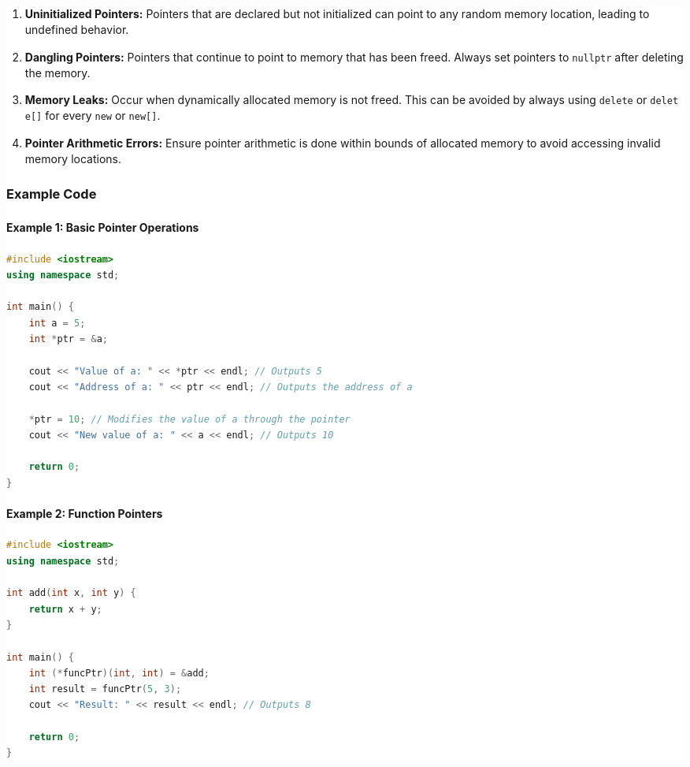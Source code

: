 1. **Uninitialized Pointers:**
   Pointers that are declared but not initialized can point to any random memory location, leading to undefined behavior.

2. **Dangling Pointers:**
   Pointers that continue to point to memory that has been freed. Always set pointers to `nullptr` after deleting the memory.

3. **Memory Leaks:**
   Occur when dynamically allocated memory is not freed. This can be avoided by always using `delete` or `delete[]` for every `new` or `new[]`.

4. **Pointer Arithmetic Errors:**
   Ensure pointer arithmetic is done within bounds of allocated memory to avoid accessing invalid memory locations.

### Example Code

#### Example 1: Basic Pointer Operations
```cpp
#include <iostream>
using namespace std;

int main() {
    int a = 5;
    int *ptr = &a;

    cout << "Value of a: " << *ptr << endl; // Outputs 5
    cout << "Address of a: " << ptr << endl; // Outputs the address of a

    *ptr = 10; // Modifies the value of a through the pointer
    cout << "New value of a: " << a << endl; // Outputs 10

    return 0;
}
```

#### Example 2: Function Pointers
```cpp
#include <iostream>
using namespace std;

int add(int x, int y) {
    return x + y;
}

int main() {
    int (*funcPtr)(int, int) = &add;
    int result = funcPtr(5, 3);
    cout << "Result: " << result << endl; // Outputs 8

    return 0;
}
```
